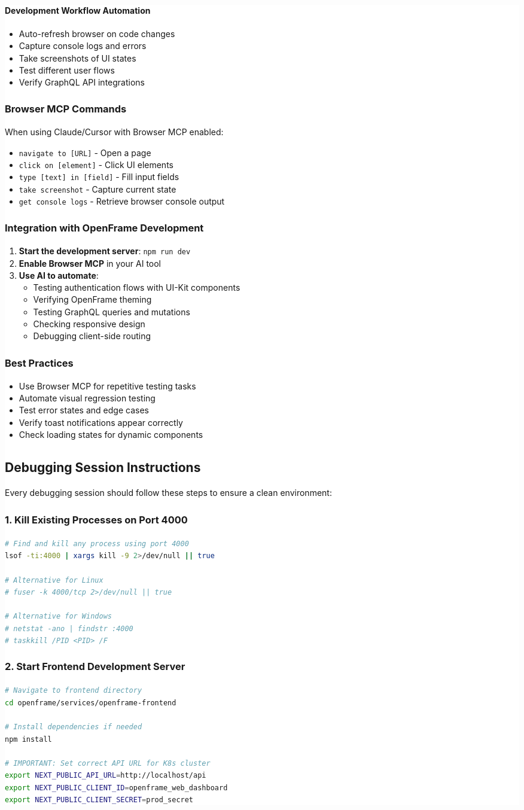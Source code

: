 #### Development Workflow Automation
- Auto-refresh browser on code changes
- Capture console logs and errors
- Take screenshots of UI states
- Test different user flows
- Verify GraphQL API integrations

### Browser MCP Commands
When using Claude/Cursor with Browser MCP enabled:
- `navigate to [URL]` - Open a page
- `click on [element]` - Click UI elements
- `type [text] in [field]` - Fill input fields
- `take screenshot` - Capture current state
- `get console logs` - Retrieve browser console output

### Integration with OpenFrame Development
1. **Start the development server**: `npm run dev`
2. **Enable Browser MCP** in your AI tool
3. **Use AI to automate**:
   - Testing authentication flows with UI-Kit components
   - Verifying OpenFrame theming
   - Testing GraphQL queries and mutations
   - Checking responsive design
   - Debugging client-side routing

### Best Practices
- Use Browser MCP for repetitive testing tasks
- Automate visual regression testing
- Test error states and edge cases
- Verify toast notifications appear correctly
- Check loading states for dynamic components

## Debugging Session Instructions

Every debugging session should follow these steps to ensure a clean environment:

### 1. Kill Existing Processes on Port 4000
```bash
# Find and kill any process using port 4000
lsof -ti:4000 | xargs kill -9 2>/dev/null || true

# Alternative for Linux
# fuser -k 4000/tcp 2>/dev/null || true

# Alternative for Windows
# netstat -ano | findstr :4000
# taskkill /PID <PID> /F
```

### 2. Start Frontend Development Server
```bash
# Navigate to frontend directory
cd openframe/services/openframe-frontend

# Install dependencies if needed
npm install

# IMPORTANT: Set correct API URL for K8s cluster
export NEXT_PUBLIC_API_URL=http://localhost/api
export NEXT_PUBLIC_CLIENT_ID=openframe_web_dashboard
export NEXT_PUBLIC_CLIENT_SECRET=prod_secret

```